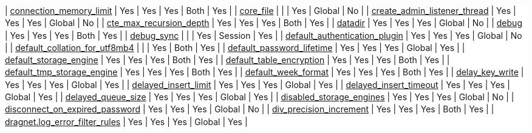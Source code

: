 | [connection_memory_limit](https://dev.mysql.com/doc/refman/8.3/en/server-system-variables.html#sysvar_connection_memory_limit)                                                                               | Yes      | Yes         | Yes        | Both      | Yes     |
| [core_file](https://dev.mysql.com/doc/refman/8.3/en/server-system-variables.html#sysvar_core_file)                                                                                                           |          |             | Yes        | Global    | No      |
| [create_admin_listener_thread](https://dev.mysql.com/doc/refman/8.3/en/server-system-variables.html#sysvar_create_admin_listener_thread)                                                                     | Yes      | Yes         | Yes        | Global    | No      |
| [cte_max_recursion_depth](https://dev.mysql.com/doc/refman/8.3/en/server-system-variables.html#sysvar_cte_max_recursion_depth)                                                                               | Yes      | Yes         | Yes        | Both      | Yes     |
| [datadir](https://dev.mysql.com/doc/refman/8.3/en/server-system-variables.html#sysvar_datadir)                                                                                                               | Yes      | Yes         | Yes        | Global    | No      |
| [debug](https://dev.mysql.com/doc/refman/8.3/en/server-options.html#option_mysqld_debug)                                                                                                                     | Yes      | Yes         | Yes        | Both      | Yes     |
| [debug_sync](https://dev.mysql.com/doc/refman/8.3/en/server-system-variables.html#sysvar_debug_sync)                                                                                                         |          |             | Yes        | Session   | Yes     |
| [default_authentication_plugin](https://dev.mysql.com/doc/refman/8.3/en/server-system-variables.html#sysvar_default_authentication_plugin)                                                                   | Yes      | Yes         | Yes        | Global    | No      |
| [default_collation_for_utf8mb4](https://dev.mysql.com/doc/refman/8.3/en/server-system-variables.html#sysvar_default_collation_for_utf8mb4)                                                                   |          |             | Yes        | Both      | Yes     |
| [default_password_lifetime](https://dev.mysql.com/doc/refman/8.3/en/server-system-variables.html#sysvar_default_password_lifetime)                                                                           | Yes      | Yes         | Yes        | Global    | Yes     |
| [default_storage_engine](https://dev.mysql.com/doc/refman/8.3/en/server-system-variables.html#sysvar_default_storage_engine)                                                                                 | Yes      | Yes         | Yes        | Both      | Yes     |
| [default_table_encryption](https://dev.mysql.com/doc/refman/8.3/en/server-system-variables.html#sysvar_default_table_encryption)                                                                             | Yes      | Yes         | Yes        | Both      | Yes     |
| [default_tmp_storage_engine](https://dev.mysql.com/doc/refman/8.3/en/server-system-variables.html#sysvar_default_tmp_storage_engine)                                                                         | Yes      | Yes         | Yes        | Both      | Yes     |
| [default_week_format](https://dev.mysql.com/doc/refman/8.3/en/server-system-variables.html#sysvar_default_week_format)                                                                                       | Yes      | Yes         | Yes        | Both      | Yes     |
| [delay_key_write](https://dev.mysql.com/doc/refman/8.3/en/server-system-variables.html#sysvar_delay_key_write)                                                                                               | Yes      | Yes         | Yes        | Global    | Yes     |
| [delayed_insert_limit](https://dev.mysql.com/doc/refman/8.3/en/server-system-variables.html#sysvar_delayed_insert_limit)                                                                                     | Yes      | Yes         | Yes        | Global    | Yes     |
| [delayed_insert_timeout](https://dev.mysql.com/doc/refman/8.3/en/server-system-variables.html#sysvar_delayed_insert_timeout)                                                                                 | Yes      | Yes         | Yes        | Global    | Yes     |
| [delayed_queue_size](https://dev.mysql.com/doc/refman/8.3/en/server-system-variables.html#sysvar_delayed_queue_size)                                                                                         | Yes      | Yes         | Yes        | Global    | Yes     |
| [disabled_storage_engines](https://dev.mysql.com/doc/refman/8.3/en/server-system-variables.html#sysvar_disabled_storage_engines)                                                                             | Yes      | Yes         | Yes        | Global    | No      |
| [disconnect_on_expired_password](https://dev.mysql.com/doc/refman/8.3/en/server-system-variables.html#sysvar_disconnect_on_expired_password)                                                                 | Yes      | Yes         | Yes        | Global    | No      |
| [div_precision_increment](https://dev.mysql.com/doc/refman/8.3/en/server-system-variables.html#sysvar_div_precision_increment)                                                                               | Yes      | Yes         | Yes        | Both      | Yes     |
| [dragnet.log_error_filter_rules](https://dev.mysql.com/doc/refman/8.3/en/server-system-variables.html#sysvar_dragnet.log_error_filter_rules)                                                                 | Yes      | Yes         | Yes        | Global    | Yes     |